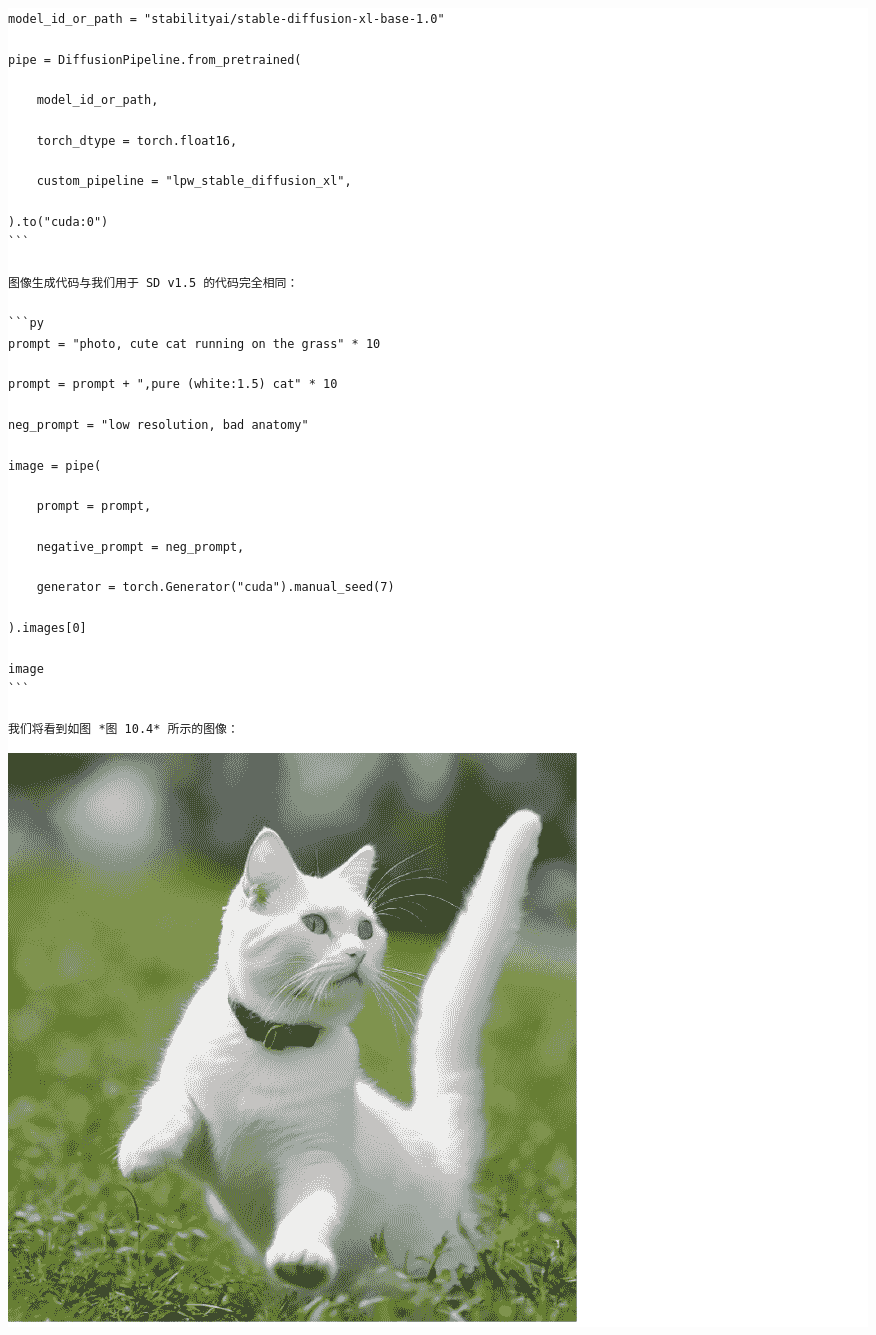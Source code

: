     model_id_or_path = "stabilityai/stable-diffusion-xl-base-1.0"
    
    pipe = DiffusionPipeline.from_pretrained(
    
        model_id_or_path,
    
        torch_dtype = torch.float16,
    
        custom_pipeline = "lpw_stable_diffusion_xl",
    
    ).to("cuda:0")
    ```

    图像生成代码与我们用于 SD v1.5 的代码完全相同：

    ```py
    prompt = "photo, cute cat running on the grass" * 10
    
    prompt = prompt + ",pure (white:1.5) cat" * 10
    
    neg_prompt = "low resolution, bad anatomy"
    
    image = pipe(
    
        prompt = prompt,
    
        negative_prompt = neg_prompt,
    
        generator = torch.Generator("cuda").manual_seed(7)
    
    ).images[0]
    
    image
    ```

    我们将看到如图 *图 10.4* 所示的图像：

![图 10.4：一只可爱的纯白色猫在草地上奔跑，对“白色”一词的权重为 1.5，使用 lpw_stable_diffusion_xl](img/B21263_10_04.jpg)
